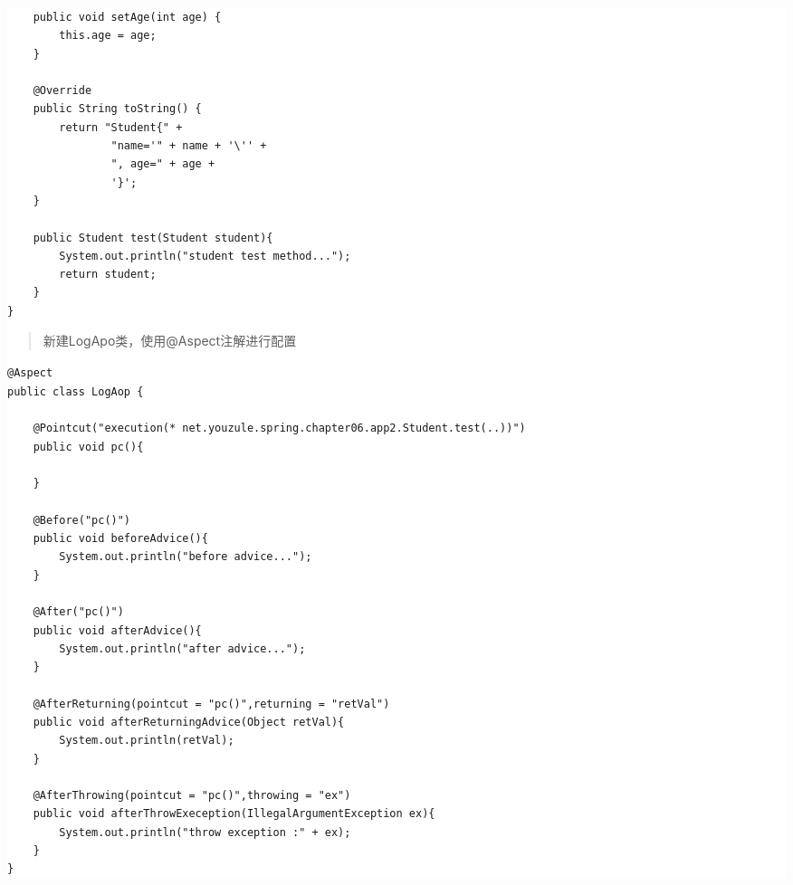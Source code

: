 ```
    public void setAge(int age) {
        this.age = age;
    }

    @Override
    public String toString() {
        return "Student{" +
                "name='" + name + '\'' +
                ", age=" + age +
                '}';
    }

    public Student test(Student student){
        System.out.println("student test method...");
        return student;
    }
}
```

>新建LogApo类，使用@Aspect注解进行配置

```
@Aspect
public class LogAop {

    @Pointcut("execution(* net.youzule.spring.chapter06.app2.Student.test(..))")
    public void pc(){

    }

    @Before("pc()")
    public void beforeAdvice(){
        System.out.println("before advice...");
    }

    @After("pc()")
    public void afterAdvice(){
        System.out.println("after advice...");
    }

    @AfterReturning(pointcut = "pc()",returning = "retVal")
    public void afterReturningAdvice(Object retVal){
        System.out.println(retVal);
    }

    @AfterThrowing(pointcut = "pc()",throwing = "ex")
    public void afterThrowExeception(IllegalArgumentException ex){
        System.out.println("throw exception :" + ex);
    }
}
```
